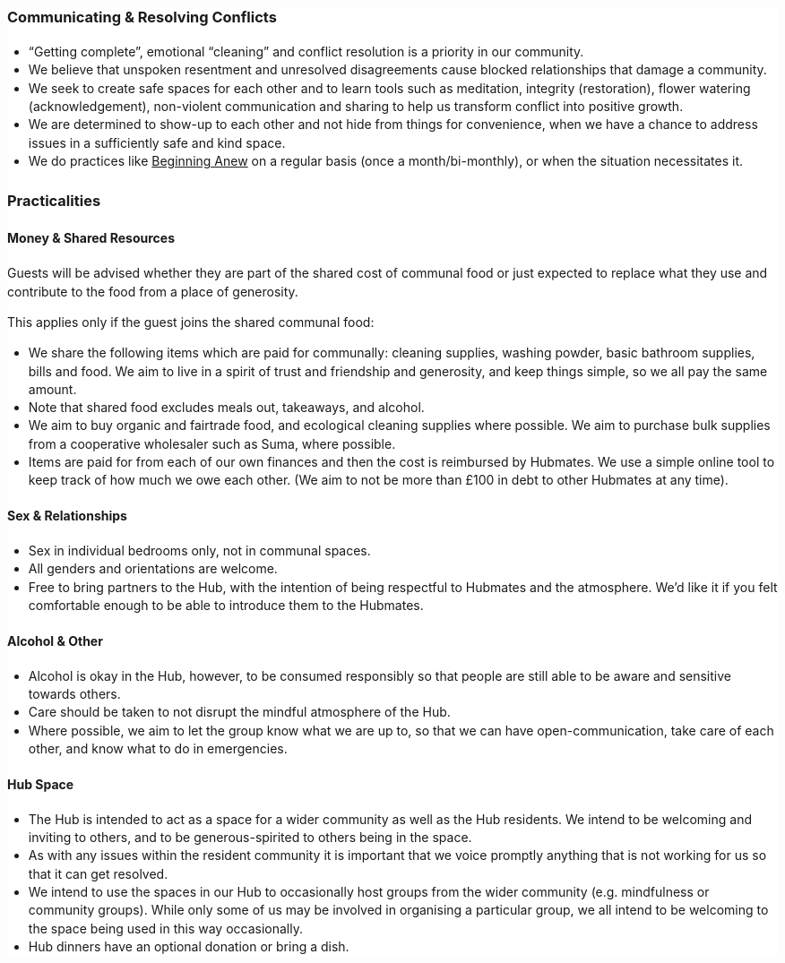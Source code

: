 ### Communicating & Resolving Conflicts

- “Getting complete”, emotional “cleaning” and conflict resolution is a priority in our community.
- We believe that unspoken resentment and unresolved disagreements cause blocked relationships that damage a community.
- We seek to create safe spaces for each other and to learn tools such as meditation, integrity (restoration), flower watering (acknowledgement), non-violent communication and sharing to help us transform conflict into positive growth.
- We are determined to show-up to each other and not hide from things for convenience, when we have a chance to address issues in a sufficiently safe and kind space.
- We do practices like [Beginning Anew](https://tao.lifeitself.us/beginning-anew/#introduction) on a regular basis (once a month/bi-monthly), or when the situation necessitates it.

### Practicalities

#### Money & Shared Resources

Guests will be advised whether they are part of the shared cost of communal food or just expected to replace what they use and contribute to the food from a place of generosity.

This applies only if the guest joins the shared communal food:

- We share the following items which are paid for communally: cleaning supplies, washing powder, basic bathroom supplies, bills and food. We aim to live in a spirit of trust and friendship and generosity, and keep things simple, so we all pay the same amount.
- Note that shared food excludes meals out, takeaways, and alcohol.
- We aim to buy organic and fairtrade food, and ecological cleaning supplies where possible. We aim to purchase bulk supplies from a cooperative wholesaler such as Suma, where possible.
- Items are paid for from each of our own finances and then the cost is reimbursed by Hubmates. We use a simple online tool to keep track of how much we owe each other. (We aim to not be more than £100 in debt to other Hubmates at any time).

#### Sex & Relationships

- Sex in individual bedrooms only, not in communal spaces.
- All genders and orientations are welcome.
- Free to bring partners to the Hub, with the intention of being respectful to Hubmates and the atmosphere. We’d like it if you felt comfortable enough to be able to introduce them to the Hubmates.

#### Alcohol & Other

- Alcohol is okay in the Hub, however, to be consumed responsibly so that people are still able to be aware and sensitive towards others.
- Care should be taken to not disrupt the mindful atmosphere of the Hub.
- Where possible, we aim to let the group know what we are up to, so that we can have open-communication, take care of each other, and know what to do in emergencies.

#### Hub Space

- The Hub is intended to act as a space for a wider community as well as the Hub residents. We intend to be welcoming and inviting to others, and to be generous-spirited to others being in the space.
- As with any issues within the resident community it is important that we voice promptly anything that is not working for us so that it can get resolved.
- We intend to use the spaces in our Hub to occasionally host groups from the wider community (e.g. mindfulness or community groups). While only some of us may be involved in organising a particular group, we all intend to be welcoming to the space being used in this way occasionally.
- Hub dinners have an optional donation or bring a dish.
